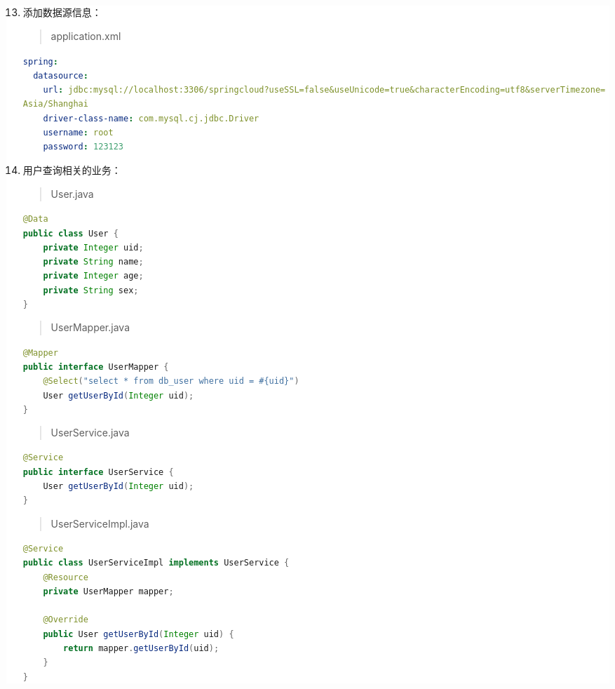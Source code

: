 13. 添加数据源信息：

    > application.xml

    ```yaml
    spring:
      datasource:
        url: jdbc:mysql://localhost:3306/springcloud?useSSL=false&useUnicode=true&characterEncoding=utf8&serverTimezone=Asia/Shanghai
        driver-class-name: com.mysql.cj.jdbc.Driver
        username: root
        password: 123123
    ```

14. 用户查询相关的业务：

    > User.java

    ```java
    @Data
    public class User {
        private Integer uid;
        private String name;
        private Integer age;
        private String sex;
    }
    ```

    > UserMapper.java

    ```java
    @Mapper
    public interface UserMapper {
        @Select("select * from db_user where uid = #{uid}")
        User getUserById(Integer uid);
    }
    ```

    > UserService.java

    ```java
    @Service
    public interface UserService {
        User getUserById(Integer uid);
    }
    ```

    > UserServiceImpl.java

    ```java
    @Service
    public class UserServiceImpl implements UserService {
        @Resource
        private UserMapper mapper;
    
        @Override
        public User getUserById(Integer uid) {
            return mapper.getUserById(uid);
        }
    }
    ```
